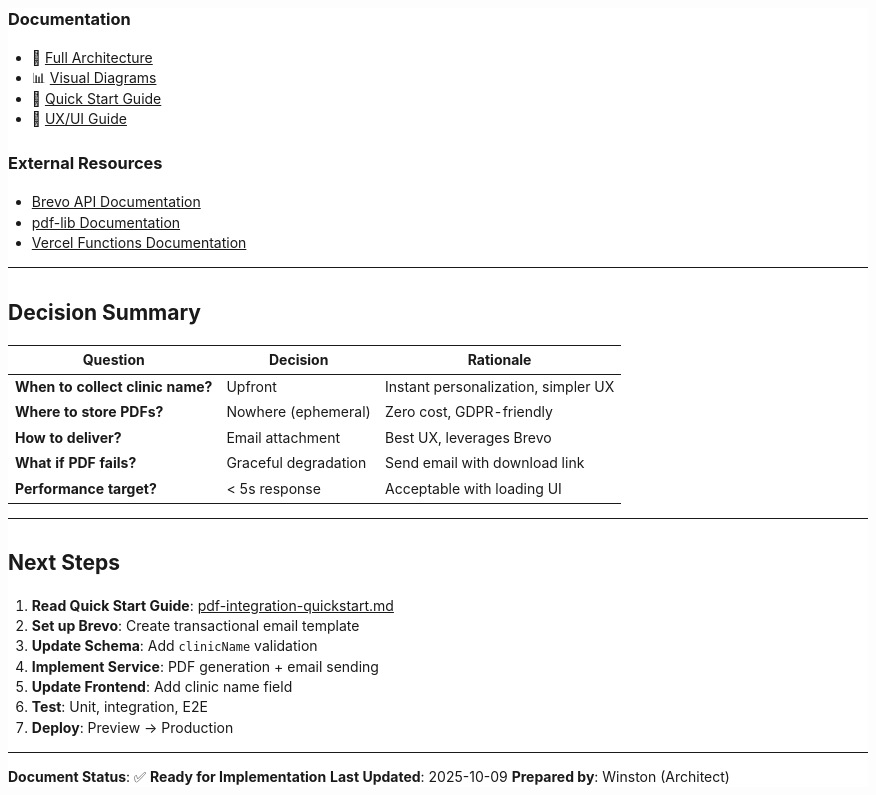 ### Documentation

- 📖 [Full Architecture](./architecture/15-pdf-personalization-integration.md)
- 📊 [Visual Diagrams](./architecture/pdf-integration-diagrams.md)
- 🚀 [Quick Start Guide](./pdf-integration-quickstart.md)
- 🎨 [UX/UI Guide](./ux-vet-signup-form.md)

### External Resources

- [Brevo API Documentation](https://developers.brevo.com/)
- [pdf-lib Documentation](https://pdf-lib.js.org/)
- [Vercel Functions Documentation](https://vercel.com/docs/functions)

---

## Decision Summary

| Question | Decision | Rationale |
|----------|----------|-----------|
| **When to collect clinic name?** | Upfront | Instant personalization, simpler UX |
| **Where to store PDFs?** | Nowhere (ephemeral) | Zero cost, GDPR-friendly |
| **How to deliver?** | Email attachment | Best UX, leverages Brevo |
| **What if PDF fails?** | Graceful degradation | Send email with download link |
| **Performance target?** | < 5s response | Acceptable with loading UI |

---

## Next Steps

1. **Read Quick Start Guide**: [pdf-integration-quickstart.md](./pdf-integration-quickstart.md)
2. **Set up Brevo**: Create transactional email template
3. **Update Schema**: Add `clinicName` validation
4. **Implement Service**: PDF generation + email sending
5. **Update Frontend**: Add clinic name field
6. **Test**: Unit, integration, E2E
7. **Deploy**: Preview → Production

---

**Document Status**: ✅ **Ready for Implementation**
**Last Updated**: 2025-10-09
**Prepared by**: Winston (Architect)
